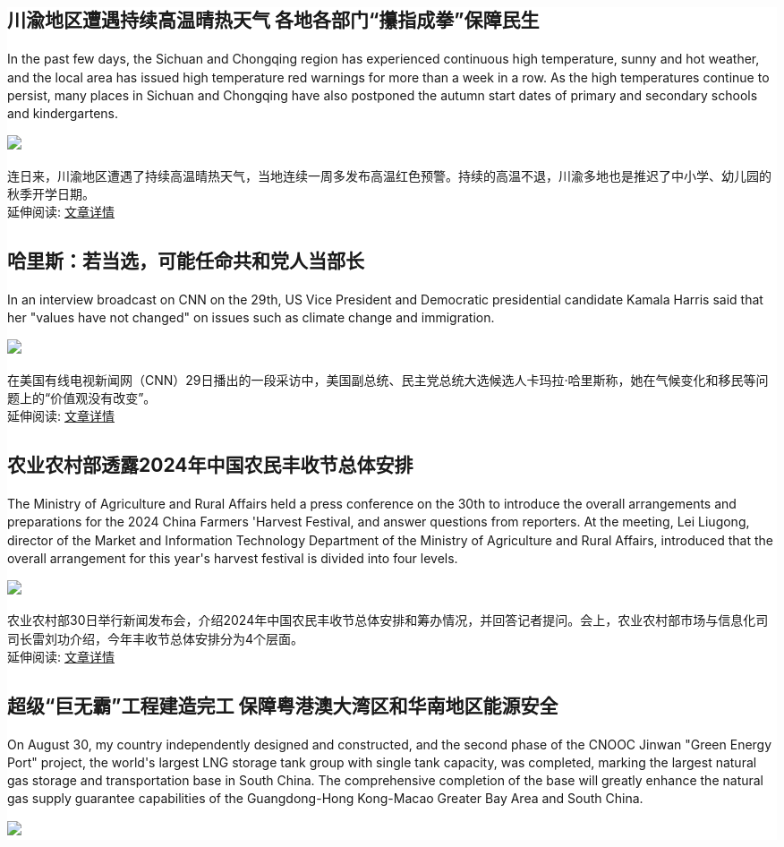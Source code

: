 ## 川渝地区遭遇持续高温晴热天气 各地各部门“攥指成拳”保障民生   
In the past few days, the Sichuan and Chongqing region has experienced continuous high temperature, sunny and hot weather, and the local area has issued high temperature red warnings for more than a week in a row. As the high temperatures continue to persist, many places in Sichuan and Chongqing have also postponed the autumn start dates of primary and secondary schools and kindergartens.   

<img src="https://p2.img.cctvpic.com/photoworkspace/2024/08/30/2024083011444194693.png" />   

连日来，川渝地区遭遇了持续高温晴热天气，当地连续一周多发布高温红色预警。持续的高温不退，川渝多地也是推迟了中小学、幼儿园的秋季开学日期。   
延伸阅读: [文章详情](https://news.cctv.com/2024/08/30/ARTIVYJXwSplqHMySdvI1MwP240830.shtml)   

<qrcode title="川渝地区遭遇持续高温晴热天气 各地各部门“攥指成拳”保障民生" image="https://p2.img.cctvpic.com/photoworkspace/2024/08/30/2024083011444194693.png" />   

## 哈里斯：若当选，可能任命共和党人当部长   
In an interview broadcast on CNN on the 29th, US Vice President and Democratic presidential candidate Kamala Harris said that her "values have not changed" on issues such as climate change and immigration.   

<img src="https://p4.img.cctvpic.com/photoworkspace/2024/08/30/2024083011443734576.jpg" />   

在美国有线电视新闻网（CNN）29日播出的一段采访中，美国副总统、民主党总统大选候选人卡玛拉·哈里斯称，她在气候变化和移民等问题上的“价值观没有改变”。   
延伸阅读: [文章详情](https://news.cctv.com/2024/08/30/ARTIqi4T998TLIKsDAEhM7QI240830.shtml)   

<qrcode title="哈里斯：若当选，可能任命共和党人当部长" image="https://p4.img.cctvpic.com/photoworkspace/2024/08/30/2024083011443734576.jpg" />   

## 农业农村部透露2024年中国农民丰收节总体安排   
The Ministry of Agriculture and Rural Affairs held a press conference on the 30th to introduce the overall arrangements and preparations for the 2024 China Farmers 'Harvest Festival, and answer questions from reporters. At the meeting, Lei Liugong, director of the Market and Information Technology Department of the Ministry of Agriculture and Rural Affairs, introduced that the overall arrangement for this year's harvest festival is divided into four levels.   

<img src="https://p4.img.cctvpic.com/photoworkspace/2024/08/30/2024083011400154759.jpg" />   

农业农村部30日举行新闻发布会，介绍2024年中国农民丰收节总体安排和筹办情况，并回答记者提问。会上，农业农村部市场与信息化司司长雷刘功介绍，今年丰收节总体安排分为4个层面。   
延伸阅读: [文章详情](https://news.cctv.com/2024/08/30/ARTIpARldD8XH2FzWYlKHw8q240830.shtml)   

<qrcode title="农业农村部透露2024年中国农民丰收节总体安排" image="https://p4.img.cctvpic.com/photoworkspace/2024/08/30/2024083011400154759.jpg" />   

## 超级“巨无霸”工程建造完工 保障粤港澳大湾区和华南地区能源安全   
On August 30, my country independently designed and constructed, and the second phase of the CNOOC Jinwan "Green Energy Port" project, the world's largest LNG storage tank group with single tank capacity, was completed, marking the largest natural gas storage and transportation base in South China. The comprehensive completion of the base will greatly enhance the natural gas supply guarantee capabilities of the Guangdong-Hong Kong-Macao Greater Bay Area and South China.   

<img src="https://p2.img.cctvpic.com/photoworkspace/2024/08/30/2024083011343460443.jpg" />   
